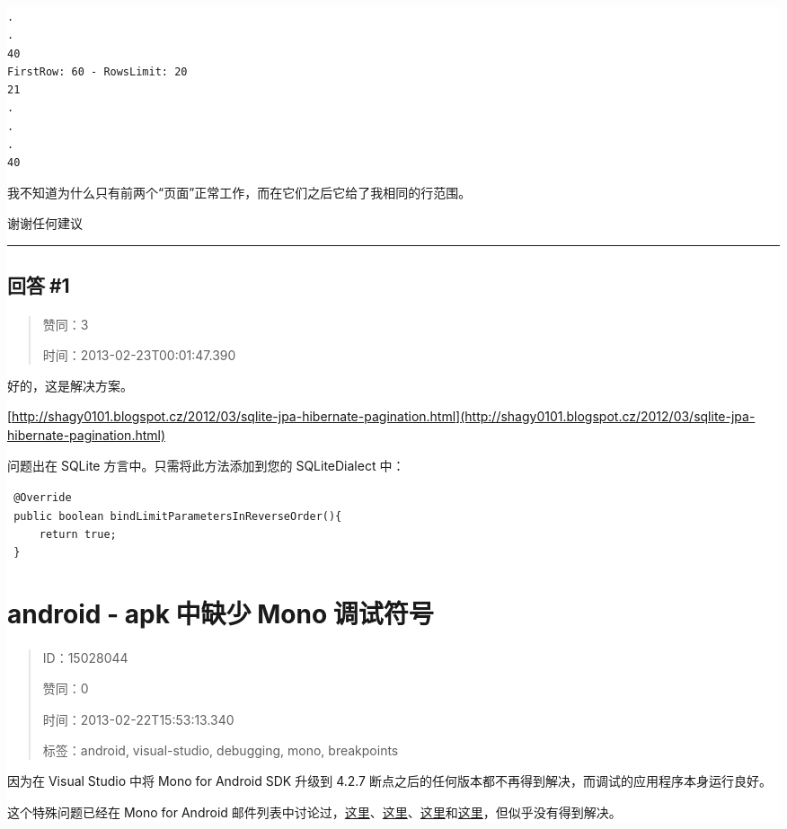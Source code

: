 ```
.
.
40
FirstRow: 60 - RowsLimit: 20
21
.
.
.
40 
```

我不知道为什么只有前两个“页面”正常工作，而在它们之后它给了我相同的行范围。

谢谢任何建议

* * *

## 回答 #1

> 赞同：3
> 
> 时间：2013-02-23T00:01:47.390

好的，这是解决方案。

[http://shagy0101.blogspot.cz/2012/03/sqlite-jpa-hibernate-pagination.html](http://shagy0101.blogspot.cz/2012/03/sqlite-jpa-hibernate-pagination.html)

问题出在 SQLite 方言中。只需将此方法添加到您的 SQLiteDialect 中：

```
 @Override
 public boolean bindLimitParametersInReverseOrder(){
     return true;
 } 
```

# android - apk 中缺少 Mono 调试符号

> ID：15028044
> 
> 赞同：0
> 
> 时间：2013-02-22T15:53:13.340
> 
> 标签：android, visual-studio, debugging, mono, breakpoints

因为在 Visual Studio 中将 Mono for Android SDK 升级到 4.2.7 断点之后的任何版本都不再得到解决，而调试的应用程序本身运行良好。

这个特殊问题已经在 Mono for Android 邮件列表中讨论过，[这里](http://mono-for-android.1047100.n5.nabble.com/debugging-in-Visual-Studio-w-1-9-1-td4899373.html)、[这里](http://mono-for-android.1047100.n5.nabble.com/Breakpoints-suddenly-stopped-working-td5126366.html)、[这里](http://mono-for-android.1047100.n5.nabble.com/debugger-breakpoints-4-4-41-td5712641.html)和[这里](https://stackoverflow.com/questions/8853313/breakpoints-not-being-hit-mono-for-android-monodroid)，但似乎没有得到解决。
